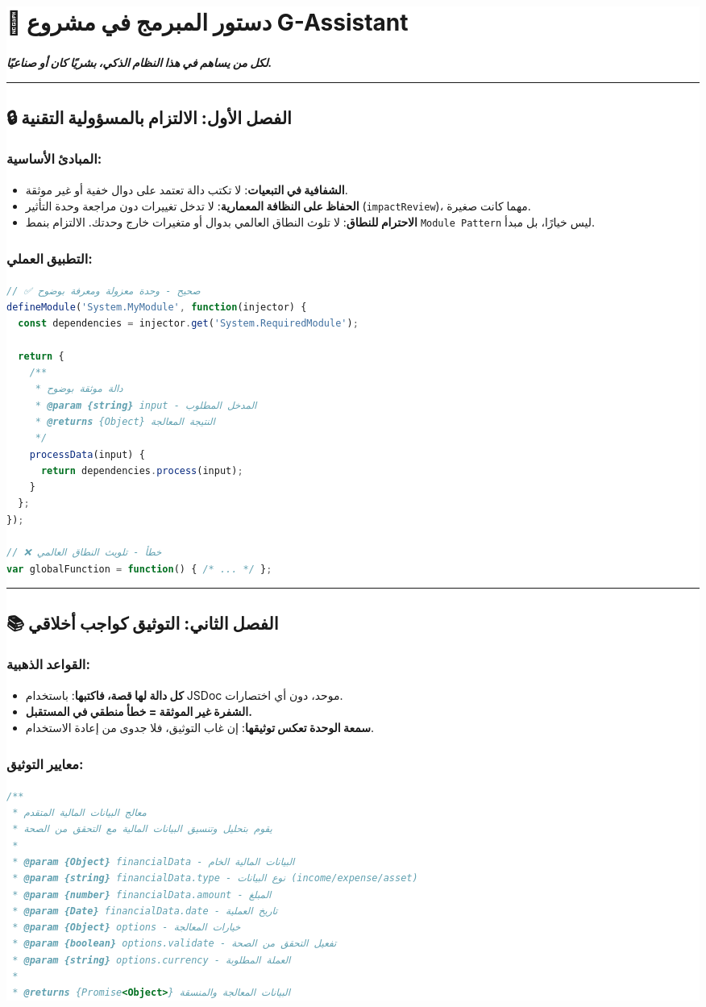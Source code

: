 # 📜 دستور المبرمج في مشروع G-Assistant

**_لكل من يساهم في هذا النظام الذكي، بشريًا كان أو صناعيًا._**

---

## 🔒 الفصل الأول: الالتزام بالمسؤولية التقنية

### المبادئ الأساسية:
- **الشفافية في التبعيات**: لا تكتب دالة تعتمد على دوال خفية أو غير موثقة.
- **الحفاظ على النظافة المعمارية**: لا تدخل تغييرات دون مراجعة وحدة التأثير (`impactReview`)، مهما كانت صغيرة.
- **الاحترام للنطاق**: لا تلوث النطاق العالمي بدوال أو متغيرات خارج وحدتك. الالتزام بنمط `Module Pattern` ليس خيارًا، بل مبدأ.

### التطبيق العملي:
```javascript
// ✅ صحيح - وحدة معزولة ومعرفة بوضوح
defineModule('System.MyModule', function(injector) {
  const dependencies = injector.get('System.RequiredModule');
  
  return {
    /**
     * دالة موثقة بوضوح
     * @param {string} input - المدخل المطلوب
     * @returns {Object} النتيجة المعالجة
     */
    processData(input) {
      return dependencies.process(input);
    }
  };
});

// ❌ خطأ - تلويث النطاق العالمي
var globalFunction = function() { /* ... */ };
```

---

## 📚 الفصل الثاني: التوثيق كواجب أخلاقي

### القواعد الذهبية:
- **كل دالة لها قصة، فاكتبها**: باستخدام JSDoc موحد، دون أي اختصارات.
- **الشفرة غير الموثقة = خطأ منطقي في المستقبل.**
- **سمعة الوحدة تعكس توثيقها**: إن غاب التوثيق، فلا جدوى من إعادة الاستخدام.

### معايير التوثيق:
```javascript
/**
 * معالج البيانات المالية المتقدم
 * يقوم بتحليل وتنسيق البيانات المالية مع التحقق من الصحة
 * 
 * @param {Object} financialData - البيانات المالية الخام
 * @param {string} financialData.type - نوع البيانات (income/expense/asset)
 * @param {number} financialData.amount - المبلغ
 * @param {Date} financialData.date - تاريخ العملية
 * @param {Object} options - خيارات المعالجة
 * @param {boolean} options.validate - تفعيل التحقق من الصحة
 * @param {string} options.currency - العملة المطلوبة
 * 
 * @returns {Promise<Object>} البيانات المعالجة والمنسقة
```
